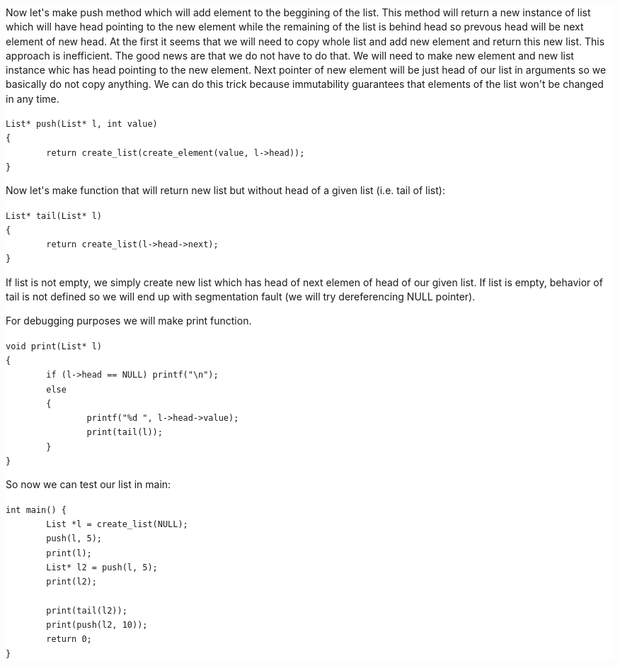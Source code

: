 Now let's make push method which will add element to the beggining of the list. This method will return a new instance of 
list which will have head pointing to the new element while the remaining of the list is behind head so prevous head will be next 
element of new head. At the first it seems that we will need to copy whole list and add new element and return this new list. This 
approach is inefficient. The good news are that we do not have to do that. We will need to make new element and new list instance 
whic has head pointing to the new element. Next pointer of new element will be just head of our list in arguments so we basically 
do not copy anything. We can do this trick because immutability guarantees that elements of the list won't be changed in any time. 

	List* push(List* l, int value)
	{
	        return create_list(create_element(value, l->head));
	}

Now let's make function that will return new list but without head of a given list (i.e. tail of list):

	List* tail(List* l)
	{
	        return create_list(l->head->next);
	}

If list is not empty, we simply create new list which has head of next elemen of head of our given list. 
If list is empty, behavior of tail is not defined so we will end up with segmentation fault (we will try dereferencing NULL pointer).

For debugging purposes we will make print function.

	void print(List* l)
	{
	        if (l->head == NULL) printf("\n");
	        else
	        {
	                printf("%d ", l->head->value);
	                print(tail(l));
	        }
	}
	
So now we can test our list in main:

	int main() {
	        List *l = create_list(NULL);
	        push(l, 5);
	        print(l);
	        List* l2 = push(l, 5);
	        print(l2);
	
	        print(tail(l2));
	        print(push(l2, 10));
	        return 0;
	}
